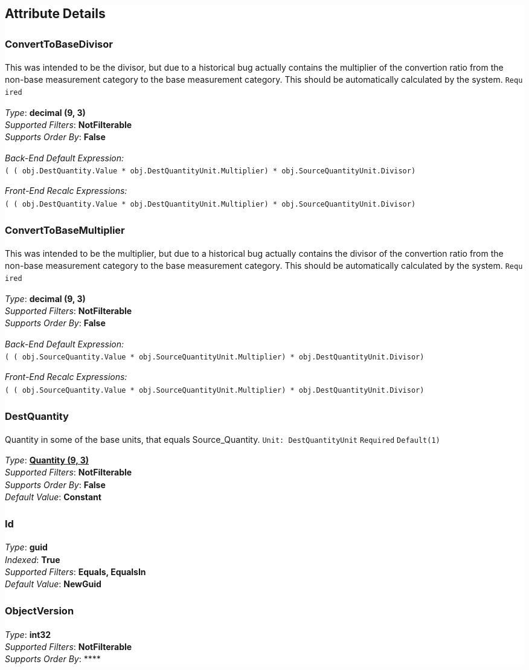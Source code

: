 
## Attribute Details

### ConvertToBaseDivisor

This was intended to be the divisor, but due to a historical bug actually contains the multiplier of the convertion ratio from the non-base measurement category to the base measurement category. This should be automatically calculated by the system. `Required`

_Type_: **decimal (9, 3)**  
_Supported Filters_: **NotFilterable**  
_Supports Order By_: **False**  

_Back-End Default Expression:_  
`( ( obj.DestQuantity.Value * obj.DestQuantityUnit.Multiplier) * obj.SourceQuantityUnit.Divisor)`

_Front-End Recalc Expressions:_  
`( ( obj.DestQuantity.Value * obj.DestQuantityUnit.Multiplier) * obj.SourceQuantityUnit.Divisor)`
### ConvertToBaseMultiplier

This was intended to be the multiplier, but due to a historical bug actually contains the divisor of the convertion ratio from the non-base measurement category to the base measurement category. This should be automatically calculated by the system. `Required`

_Type_: **decimal (9, 3)**  
_Supported Filters_: **NotFilterable**  
_Supports Order By_: **False**  

_Back-End Default Expression:_  
`( ( obj.SourceQuantity.Value * obj.SourceQuantityUnit.Multiplier) * obj.DestQuantityUnit.Divisor)`

_Front-End Recalc Expressions:_  
`( ( obj.SourceQuantity.Value * obj.SourceQuantityUnit.Multiplier) * obj.DestQuantityUnit.Divisor)`
### DestQuantity

Quantity in some of the base units, that equals Source_Quantity. `Unit: DestQuantityUnit` `Required` `Default(1)`

_Type_: **[Quantity (9, 3)](../data-types.md#quantity)**  
_Supported Filters_: **NotFilterable**  
_Supports Order By_: **False**  
_Default Value_: **Constant**  

### Id

_Type_: **guid**  
_Indexed_: **True**  
_Supported Filters_: **Equals, EqualsIn**  
_Default Value_: **NewGuid**  

### ObjectVersion

_Type_: **int32**  
_Supported Filters_: **NotFilterable**  
_Supports Order By_: ****  
